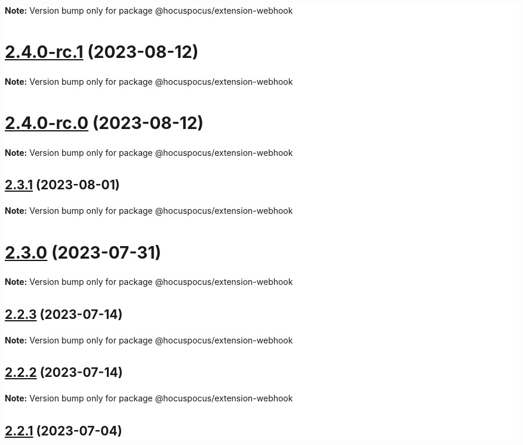 **Note:** Version bump only for package @hocuspocus/extension-webhook





# [2.4.0-rc.1](https://github.com/ueberdosis/hocuspocus/compare/v2.4.0-rc.0...v2.4.0-rc.1) (2023-08-12)

**Note:** Version bump only for package @hocuspocus/extension-webhook





# [2.4.0-rc.0](https://github.com/ueberdosis/hocuspocus/compare/v2.3.1...v2.4.0-rc.0) (2023-08-12)

**Note:** Version bump only for package @hocuspocus/extension-webhook





## [2.3.1](https://github.com/ueberdosis/hocuspocus/compare/v2.3.0...v2.3.1) (2023-08-01)

**Note:** Version bump only for package @hocuspocus/extension-webhook





# [2.3.0](https://github.com/ueberdosis/hocuspocus/compare/v2.2.3...v2.3.0) (2023-07-31)

**Note:** Version bump only for package @hocuspocus/extension-webhook





## [2.2.3](https://github.com/ueberdosis/hocuspocus/compare/v2.2.2...v2.2.3) (2023-07-14)

**Note:** Version bump only for package @hocuspocus/extension-webhook





## [2.2.2](https://github.com/ueberdosis/hocuspocus/compare/v2.2.1...v2.2.2) (2023-07-14)

**Note:** Version bump only for package @hocuspocus/extension-webhook





## [2.2.1](https://github.com/ueberdosis/hocuspocus/compare/v2.2.0...v2.2.1) (2023-07-04)

